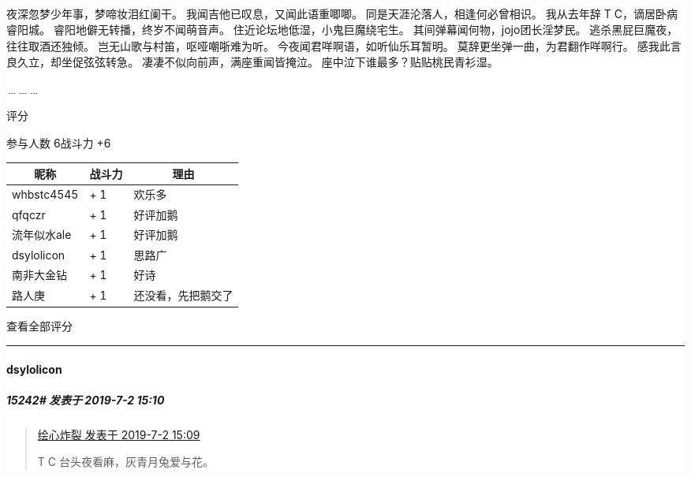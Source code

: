 夜深忽梦少年事，梦啼妆泪红阑干。
我闻吉他已叹息，又闻此语重唧唧。
同是天涯沦落人，相逢何必曾相识。
我从去年辞 T C，谪居卧病睿阳城。
睿阳地僻无转播，终岁不闻萌音声。
住近论坛地低湿，小鬼巨魔绕宅生。
其间弹幕闻何物，jojo团长淫梦民。
逃杀黑屁巨魔夜，往往取酒还独倾。
岂无山歌与村笛，呕哑嘲哳难为听。
今夜闻君咩啊语，如听仙乐耳暂明。
莫辞更坐弹一曲，为君翻作咩啊行。
感我此言良久立，却坐促弦弦转急。
凄凄不似向前声，满座重闻皆掩泣。
座中泣下谁最多？贴贴桃民青衫湿。



﹍﹍﹍

评分





 参与人数 6战斗力 +6

|昵称|战斗力|理由|
|----|---|---|
| whbstc4545| + 1|欢乐多|
| qfqczr| + 1|好评加鹅|
| 流年似水ale| + 1|好评加鹅|
| dsylolicon| + 1|思路广|
| 南非大金钻| + 1|好诗|
| 路人庚| + 1|还没看，先把鹅交了|



查看全部评分






-----

####  dsylolicon  
##### 15242#       发表于 2019-7-2 15:10



<blockquote><a href="httphttps://bbs.saraba1st.com/2b/forum.php?mod=redirect&amp;goto=findpost&amp;pid=44357722&amp;ptid=1839962" target="_blank">绘心炸裂 发表于 2019-7-2 15:09</a>

T C 台头夜看麻，灰青月兔爱与花。
